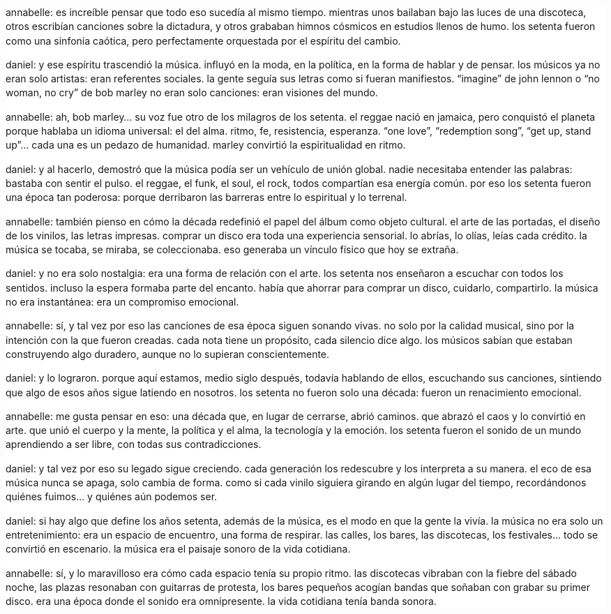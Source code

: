 annabelle: es increíble pensar que todo eso sucedía al mismo tiempo. mientras unos bailaban bajo las luces de una discoteca, otros escribían canciones sobre la dictadura, y otros grababan himnos cósmicos en estudios llenos de humo. los setenta fueron como una sinfonía caótica, pero perfectamente orquestada por el espíritu del cambio.

daniel: y ese espíritu trascendió la música. influyó en la moda, en la política, en la forma de hablar y de pensar. los músicos ya no eran solo artistas: eran referentes sociales. la gente seguía sus letras como si fueran manifiestos. “imagine” de john lennon o “no woman, no cry” de bob marley no eran solo canciones: eran visiones del mundo.

annabelle: ah, bob marley… su voz fue otro de los milagros de los setenta. el reggae nació en jamaica, pero conquistó el planeta porque hablaba un idioma universal: el del alma. ritmo, fe, resistencia, esperanza. “one love”, “redemption song”, “get up, stand up”… cada una es un pedazo de humanidad. marley convirtió la espiritualidad en ritmo.

daniel: y al hacerlo, demostró que la música podía ser un vehículo de unión global. nadie necesitaba entender las palabras: bastaba con sentir el pulso. el reggae, el funk, el soul, el rock, todos compartían esa energía común. por eso los setenta fueron una época tan poderosa: porque derribaron las barreras entre lo espiritual y lo terrenal.

annabelle: también pienso en cómo la década redefinió el papel del álbum como objeto cultural. el arte de las portadas, el diseño de los vinilos, las letras impresas. comprar un disco era toda una experiencia sensorial. lo abrías, lo olías, leías cada crédito. la música se tocaba, se miraba, se coleccionaba. eso generaba un vínculo físico que hoy se extraña.

daniel: y no era solo nostalgia: era una forma de relación con el arte. los setenta nos enseñaron a escuchar con todos los sentidos. incluso la espera formaba parte del encanto. había que ahorrar para comprar un disco, cuidarlo, compartirlo. la música no era instantánea: era un compromiso emocional.

annabelle: sí, y tal vez por eso las canciones de esa época siguen sonando vivas. no solo por la calidad musical, sino por la intención con la que fueron creadas. cada nota tiene un propósito, cada silencio dice algo. los músicos sabían que estaban construyendo algo duradero, aunque no lo supieran conscientemente.

daniel: y lo lograron. porque aquí estamos, medio siglo después, todavía hablando de ellos, escuchando sus canciones, sintiendo que algo de esos años sigue latiendo en nosotros. los setenta no fueron solo una década: fueron un renacimiento emocional.

annabelle: me gusta pensar en eso: una década que, en lugar de cerrarse, abrió caminos. que abrazó el caos y lo convirtió en arte. que unió el cuerpo y la mente, la política y el alma, la tecnología y la emoción. los setenta fueron el sonido de un mundo aprendiendo a ser libre, con todas sus contradicciones.

daniel: y tal vez por eso su legado sigue creciendo. cada generación los redescubre y los interpreta a su manera. el eco de esa música nunca se apaga, solo cambia de forma. como si cada vinilo siguiera girando en algún lugar del tiempo, recordándonos quiénes fuimos… y quiénes aún podemos ser.

daniel: si hay algo que define los años setenta, además de la música, es el modo en que la gente la vivía. la música no era solo un entretenimiento: era un espacio de encuentro, una forma de respirar. las calles, los bares, las discotecas, los festivales... todo se convirtió en escenario. la música era el paisaje sonoro de la vida cotidiana.

annabelle: sí, y lo maravilloso era cómo cada espacio tenía su propio ritmo. las discotecas vibraban con la fiebre del sábado noche, las plazas resonaban con guitarras de protesta, los bares pequeños acogían bandas que soñaban con grabar su primer disco. era una época donde el sonido era omnipresente. la vida cotidiana tenía banda sonora.
